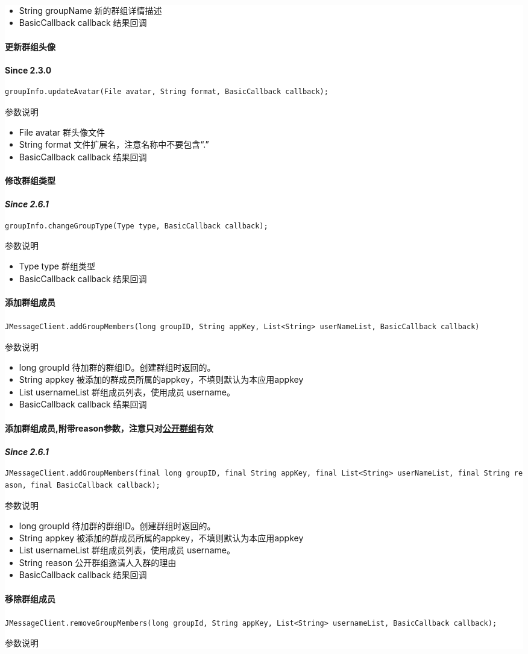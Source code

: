+ String groupName 新的群组详情描述
+ BasicCallback callback 结果回调

#### 更新群组头像
**Since 2.3.0**
```
groupInfo.updateAvatar(File avatar, String format, BasicCallback callback);
```
参数说明

+ File avatar 群头像文件
+ String format 文件扩展名，注意名称中不要包含“.”
+ BasicCallback callback 结果回调

#### 修改群组类型
***Since 2.6.1***
```
groupInfo.changeGroupType(Type type, BasicCallback callback);
```
参数说明

+ Type type 群组类型
+ BasicCallback callback 结果回调


#### 添加群组成员
```
JMessageClient.addGroupMembers(long groupID, String appKey, List<String> userNameList, BasicCallback callback)
```  
参数说明

+ long groupId 待加群的群组ID。创建群组时返回的。
+ String appkey 被添加的群成员所属的appkey，不填则默认为本应用appkey
+ List usernameList 群组成员列表，使用成员 username。
+ BasicCallback callback 结果回调


#### 添加群组成员,附带reason参数，注意只对[公开群组](#PublicGroup)有效
***Since 2.6.1***
```
JMessageClient.addGroupMembers(final long groupID, final String appKey, final List<String> userNameList, final String reason, final BasicCallback callback);
```
参数说明

+ long groupId 待加群的群组ID。创建群组时返回的。
+ String appkey 被添加的群成员所属的appkey，不填则默认为本应用appkey
+ List usernameList 群组成员列表，使用成员 username。
+ String reason 公开群组邀请人入群的理由
+ BasicCallback callback 结果回调

#### 移除群组成员
```
JMessageClient.removeGroupMembers(long groupId, String appKey, List<String> usernameList, BasicCallback callback);
```
参数说明
